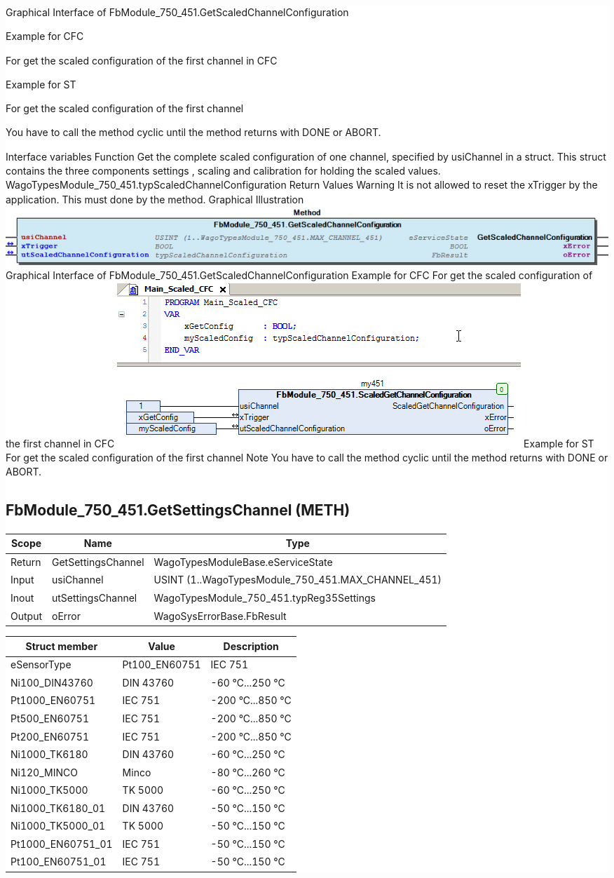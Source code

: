 Graphical Interface of FbModule_750_451.GetScaledChannelConfiguration

Example for CFC

For get the scaled configuration of the first channel in CFC

Example for ST

For get the scaled configuration of the first channel

You have to call the method cyclic until the method returns with DONE or ABORT.

Interface variables Function Get the complete scaled configuration of one channel, specified by usiChannel in a struct. This struct contains the three components settings , scaling and calibration for holding the scaled values. WagoTypesModule_750_451.typScaledChannelConfiguration Return Values Warning It is not allowed to reset the xTrigger by the application. This must done by the method. Graphical Illustration ![Image](images/wagosysmodule_750_451_470c4683.png) Graphical Interface of FbModule_750_451.GetScaledChannelConfiguration Example for CFC For get the scaled configuration of the first channel in CFC ![Image](images/wagosysmodule_750_451_ca1537ed.png) Example for ST For get the scaled configuration of the first channel Note You have to call the method cyclic until the method returns with DONE or ABORT.

## FbModule_750_451.GetSettingsChannel (METH)


| Scope | Name | Type |
| --- | --- | --- |
| Return | GetSettingsChannel | WagoTypesModuleBase.eServiceState |
| Input | usiChannel | USINT (1..WagoTypesModule_750_451.MAX_CHANNEL_451) |
| Inout | utSettingsChannel | WagoTypesModule_750_451.typReg35Settings |
| Output | oError | WagoSysErrorBase.FbResult |

| Struct member | Value | Description |
| --- | --- | --- |
| eSensorType | Pt100_EN60751 | IEC 751 | -200 °C...850 °C | Resolution 0.1 °C |
| Ni100_DIN43760 | DIN 43760 | -60 °C...250 °C | Resolution 0.1 °C |
| Pt1000_EN60751 | IEC 751 | -200 °C...850 °C | Resolution 0.1 °C |
| Pt500_EN60751 | IEC 751 | -200 °C...850 °C | Resolution 0.1 °C |
| Pt200_EN60751 | IEC 751 | -200 °C...850 °C | Resolution 0.1 °C |
| Ni1000_TK6180 | DIN 43760 | -60 °C...250 °C | Resolution 0.1 °C |
| Ni120_MINCO | Minco | -80 °C...260 °C | Resolution 0.1 °C |
| Ni1000_TK5000 | TK 5000 | -60 °C...250 °C | Resolution 0.1 °C |
| Ni1000_TK6180_01 | DIN 43760 | -50 °C...150 °C | Resolution 0.01 °C |
| Ni1000_TK5000_01 | TK 5000 | -50 °C...150 °C | Resolution 0.01 °C |
| Pt1000_EN60751_01 | IEC 751 | -50 °C...150 °C | Resolution 0.01 °C |
| Pt100_EN60751_01 | IEC 751 | -50 °C...150 °C | Resolution 0.01 °C |